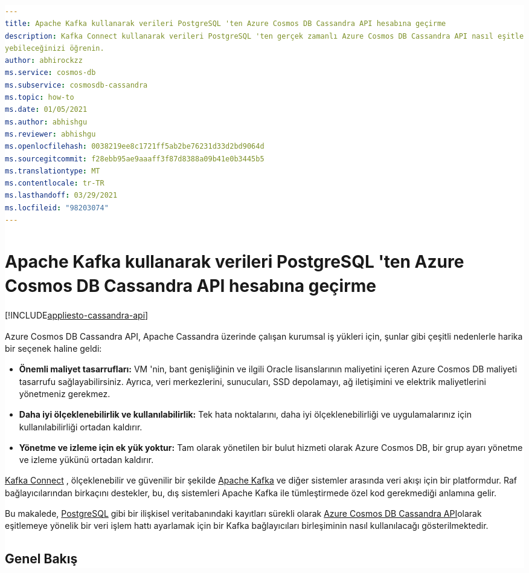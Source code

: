 ```yaml
---
title: Apache Kafka kullanarak verileri PostgreSQL 'ten Azure Cosmos DB Cassandra API hesabına geçirme
description: Kafka Connect kullanarak verileri PostgreSQL 'ten gerçek zamanlı Azure Cosmos DB Cassandra API nasıl eşitleyebileceğinizi öğrenin.
author: abhirockzz
ms.service: cosmos-db
ms.subservice: cosmosdb-cassandra
ms.topic: how-to
ms.date: 01/05/2021
ms.author: abhishgu
ms.reviewer: abhishgu
ms.openlocfilehash: 0038219ee8c1721ff5ab2be76231d33d2bd9064d
ms.sourcegitcommit: f28ebb95ae9aaaff3f87d8388a09b41e0b3445b5
ms.translationtype: MT
ms.contentlocale: tr-TR
ms.lasthandoff: 03/29/2021
ms.locfileid: "98203074"
---
```

# <a name="migrate-data-from-postgresql-to-azure-cosmos-db-cassandra-api-account-using-apache-kafka"></a>Apache Kafka kullanarak verileri PostgreSQL 'ten Azure Cosmos DB Cassandra API hesabına geçirme
[!INCLUDE[appliesto-cassandra-api](includes/appliesto-cassandra-api.md)]

Azure Cosmos DB Cassandra API, Apache Cassandra üzerinde çalışan kurumsal iş yükleri için, şunlar gibi çeşitli nedenlerle harika bir seçenek haline geldi:

* **Önemli maliyet tasarrufları:** VM 'nin, bant genişliğinin ve ilgili Oracle lisanslarının maliyetini içeren Azure Cosmos DB maliyeti tasarrufu sağlayabilirsiniz. Ayrıca, veri merkezlerini, sunucuları, SSD depolamayı, ağ iletişimini ve elektrik maliyetlerini yönetmeniz gerekmez.

* **Daha iyi ölçeklenebilirlik ve kullanılabilirlik:** Tek hata noktalarını, daha iyi ölçeklenebilirliği ve uygulamalarınız için kullanılabilirliği ortadan kaldırır.

* **Yönetme ve izleme için ek yük yoktur:** Tam olarak yönetilen bir bulut hizmeti olarak Azure Cosmos DB, bir grup ayarı yönetme ve izleme yükünü ortadan kaldırır.

[Kafka Connect](https://kafka.apache.org/documentation/#connect) , ölçeklenebilir ve güvenilir bir şekilde [Apache Kafka](https://kafka.apache.org/) ve diğer sistemler arasında veri akışı için bir platformdur. Raf bağlayıcılarından birkaçını destekler, bu, dış sistemleri Apache Kafka ile tümleştirmede özel kod gerekmediği anlamına gelir.

Bu makalede, [PostgreSQL](https://www.postgresql.org/) gibi bir ilişkisel veritabanındaki kayıtları sürekli olarak [Azure Cosmos DB Cassandra API](cassandra-introduction.md)olarak eşitlemeye yönelik bir veri işlem hattı ayarlamak için bir Kafka bağlayıcıları birleşiminin nasıl kullanılacağı gösterilmektedir.

## <a name="overview"></a>Genel Bakış
